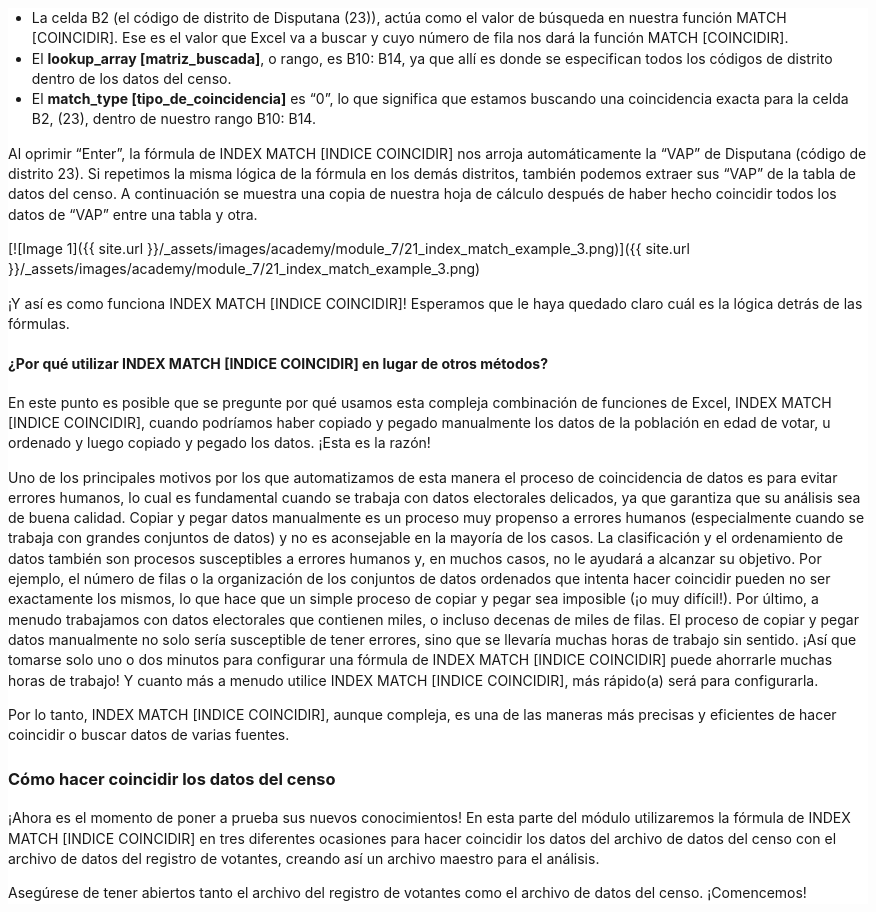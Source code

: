 - La celda B2 (el código de distrito de Disputana (23)), actúa como el valor de búsqueda en nuestra función MATCH \[COINCIDIR\]. Ese es el valor que Excel va a buscar y cuyo número de fila nos dará la función MATCH \[COINCIDIR\].
- El **lookup_array \[matriz_buscada\]**, o rango, es B10: B14, ya que allí es donde se especifican todos los códigos de distrito dentro de los datos del censo.
- El **match_type \[tipo_de_coincidencia\]** es “0”, lo que significa que estamos buscando una coincidencia exacta para la celda B2, (23), dentro de nuestro rango B10: B14.

Al oprimir “Enter”, la fórmula de INDEX MATCH \[INDICE COINCIDIR\] nos arroja automáticamente la “VAP” de Disputana (código de distrito 23). Si repetimos la misma lógica de la fórmula en los demás distritos, también podemos extraer sus “VAP” de la tabla de datos del censo. A continuación se muestra una copia de nuestra hoja de cálculo después de haber hecho coincidir todos los datos de “VAP” entre una tabla y otra.

[![Image 1]({{ site.url }}/\_assets/images/academy/module_7/21_index_match_example_3.png)]({{ site.url }}/\_assets/images/academy/module_7/21_index_match_example_3.png)

¡Y así es como funciona INDEX MATCH \[INDICE COINCIDIR\]! Esperamos que le haya quedado claro cuál es la lógica detrás de las fórmulas.

#### **¿Por qué utilizar INDEX MATCH \[INDICE COINCIDIR\] en lugar de otros métodos?**

En este punto es posible que se pregunte por qué usamos esta compleja combinación de funciones de Excel, INDEX MATCH \[INDICE COINCIDIR\], cuando podríamos haber copiado y pegado manualmente los datos de la población en edad de votar, u ordenado y luego copiado y pegado los datos. ¡Esta es la razón!

Uno de los principales motivos por los que automatizamos de esta manera el proceso de coincidencia de datos es para evitar errores humanos, lo cual es fundamental cuando se trabaja con datos electorales delicados, ya que garantiza que su análisis sea de buena calidad. Copiar y pegar datos manualmente es un proceso muy propenso a errores humanos (especialmente cuando se trabaja con grandes conjuntos de datos) y no es aconsejable en la mayoría de los casos. La clasificación y el ordenamiento de datos también son procesos susceptibles a errores humanos y, en muchos casos, no le ayudará a alcanzar su objetivo. Por ejemplo, el número de filas o la organización de los conjuntos de datos ordenados que intenta hacer coincidir pueden no ser exactamente los mismos, lo que hace que un simple proceso de copiar y pegar sea imposible (¡o muy difícil!). Por último, a menudo trabajamos con datos electorales que contienen miles, o incluso decenas de miles de filas. El proceso de copiar y pegar datos manualmente no solo sería susceptible de tener errores, sino que se llevaría muchas horas de trabajo sin sentido. ¡Así que tomarse solo uno o dos minutos para configurar una fórmula de INDEX MATCH \[INDICE COINCIDIR\] puede ahorrarle muchas horas de trabajo! Y cuanto más a menudo utilice INDEX MATCH \[INDICE COINCIDIR\], más rápido(a) será para configurarla.

Por lo tanto, INDEX MATCH \[INDICE COINCIDIR\], aunque compleja, es una de las maneras más precisas y eficientes de hacer coincidir o buscar datos de varias fuentes.

### Cómo hacer coincidir los datos del censo

¡Ahora es el momento de poner a prueba sus nuevos conocimientos! En esta parte del módulo utilizaremos la fórmula de INDEX MATCH \[INDICE COINCIDIR\] en tres diferentes ocasiones para hacer coincidir los datos del archivo de datos del censo con el archivo de datos del registro de votantes, creando así un archivo maestro para el análisis.

Asegúrese de tener abiertos tanto el archivo del registro de votantes como el archivo de datos del censo. ¡Comencemos!
